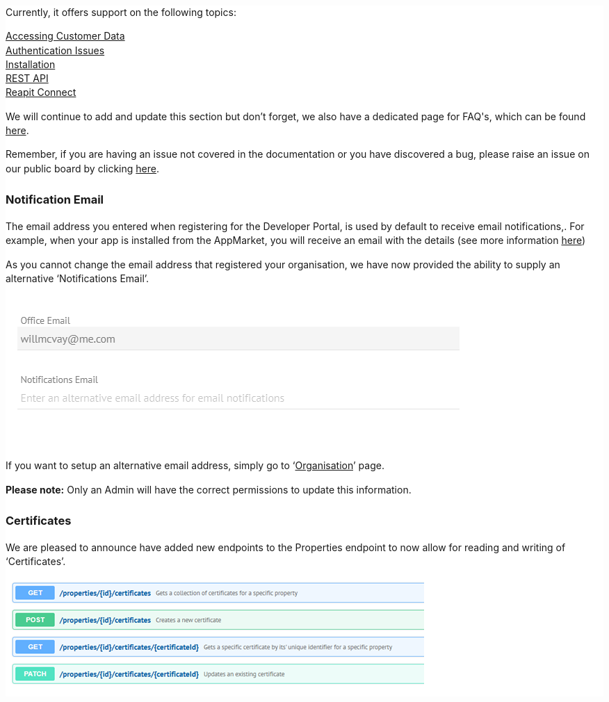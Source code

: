 Currently, it offers support on the following topics:

[Accessing Customer Data](troubleshooting/accessing-customer-data.md)\
[Authentication Issues](troubleshooting/authentication-issues.md)\
[Installation](broken-reference)\
[REST API](troubleshooting/platform-api.md)\
[Reapit Connect](troubleshooting/reapit-connect.md)

We will continue to add and update this section but don’t forget, we also have a dedicated page for FAQ's, which can be found [here](faqs/).

Remember, if you are having an issue not covered in the documentation or you have discovered a bug, please raise an issue on our public board by clicking [here](https://github.com/reapit/foundations/issues/new/choose).

### **Notification Email**

The email address you entered when registering for the Developer Portal, is used by default to receive email notifications,. For example, when your app is installed from the AppMarket, you will receive an email with the details (see more information [here](https://foundations-documentation.reapit.cloud/faqs#installation))

As you cannot change the email address that registered your organisation, we have now provided the ability to supply an alternative ‘Notifications Email’.

![](<.gitbook/assets/image (107).png>)

If you want to setup an alternative email address, simply go to ‘[Organisation](https://developers.reapit.cloud/settings/organisation)’ page.&#x20;

**Please note:** Only an Admin will have the correct permissions to update this information.

### **Certificates**

We are pleased to announce have added new endpoints to the Properties endpoint to now allow for reading and writing of ‘Certificates’.&#x20;

![](<.gitbook/assets/image (106).png>)
